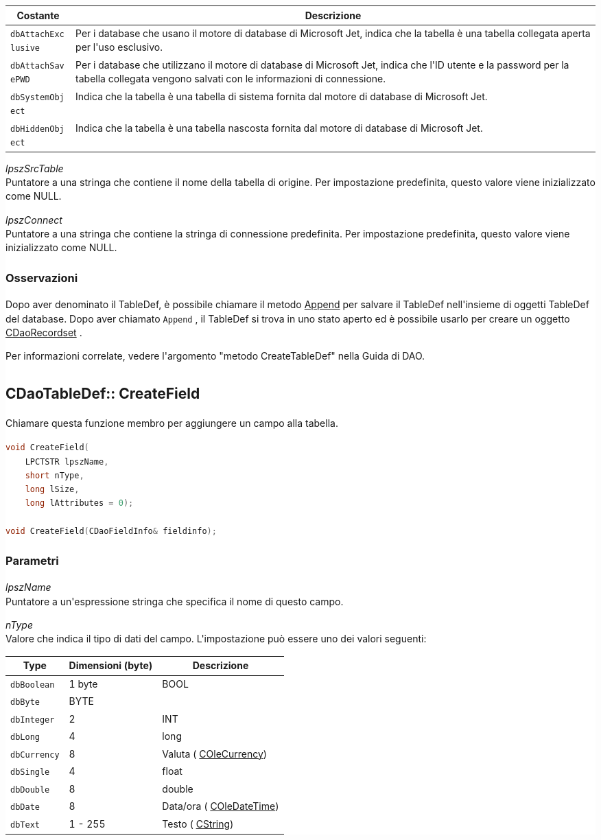 |Costante|Descrizione|
|--------------|-----------------|
|`dbAttachExclusive`|Per i database che usano il motore di database di Microsoft Jet, indica che la tabella è una tabella collegata aperta per l'uso esclusivo.|
|`dbAttachSavePWD`|Per i database che utilizzano il motore di database di Microsoft Jet, indica che l'ID utente e la password per la tabella collegata vengono salvati con le informazioni di connessione.|
|`dbSystemObject`|Indica che la tabella è una tabella di sistema fornita dal motore di database di Microsoft Jet.|
|`dbHiddenObject`|Indica che la tabella è una tabella nascosta fornita dal motore di database di Microsoft Jet.|

*lpszSrcTable*<br/>
Puntatore a una stringa che contiene il nome della tabella di origine. Per impostazione predefinita, questo valore viene inizializzato come NULL.

*lpszConnect*<br/>
Puntatore a una stringa che contiene la stringa di connessione predefinita. Per impostazione predefinita, questo valore viene inizializzato come NULL.

### <a name="remarks"></a>Osservazioni

Dopo aver denominato il TableDef, è possibile chiamare il metodo [Append](#append) per salvare il TableDef nell'insieme di oggetti TableDef del database. Dopo aver chiamato `Append` , il TableDef si trova in uno stato aperto ed è possibile usarlo per creare un oggetto [CDaoRecordset](../../mfc/reference/cdaorecordset-class.md) .

Per informazioni correlate, vedere l'argomento "metodo CreateTableDef" nella Guida di DAO.

## <a name="cdaotabledefcreatefield"></a><a name="createfield"></a>CDaoTableDef:: CreateField

Chiamare questa funzione membro per aggiungere un campo alla tabella.

```cpp
void CreateField(
    LPCTSTR lpszName,
    short nType,
    long lSize,
    long lAttributes = 0);

void CreateField(CDaoFieldInfo& fieldinfo);
```

### <a name="parameters"></a>Parametri

*lpszName*<br/>
Puntatore a un'espressione stringa che specifica il nome di questo campo.

*nType*<br/>
Valore che indica il tipo di dati del campo. L'impostazione può essere uno dei valori seguenti:

|Type|Dimensioni (byte)|Descrizione|
|----------|--------------------|-----------------|
|`dbBoolean`|1 byte|BOOL|
|`dbByte`|BYTE|
|`dbInteger`|2|INT|
|`dbLong`|4|long|
|`dbCurrency`|8|Valuta ( [COleCurrency](../../mfc/reference/colecurrency-class.md))|
|`dbSingle`|4|float|
|`dbDouble`|8|double|
|`dbDate`|8|Data/ora ( [COleDateTime](../../atl-mfc-shared/reference/coledatetime-class.md))|
|`dbText`|1 - 255|Testo ( [CString](../../atl-mfc-shared/reference/cstringt-class.md))|